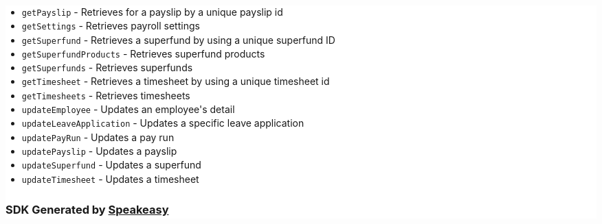 * `getPayslip` - Retrieves for a payslip by a unique payslip id
* `getSettings` - Retrieves payroll settings
* `getSuperfund` - Retrieves a superfund by using a unique superfund ID
* `getSuperfundProducts` - Retrieves superfund products
* `getSuperfunds` - Retrieves superfunds
* `getTimesheet` - Retrieves a timesheet by using a unique timesheet id
* `getTimesheets` - Retrieves timesheets
* `updateEmployee` - Updates an employee's detail
* `updateLeaveApplication` - Updates a specific leave application
* `updatePayRun` - Updates a pay run
* `updatePayslip` - Updates a payslip
* `updateSuperfund` - Updates a superfund
* `updateTimesheet` - Updates a timesheet



### SDK Generated by [Speakeasy](https://docs.speakeasyapi.dev/docs/using-speakeasy/client-sdks)
